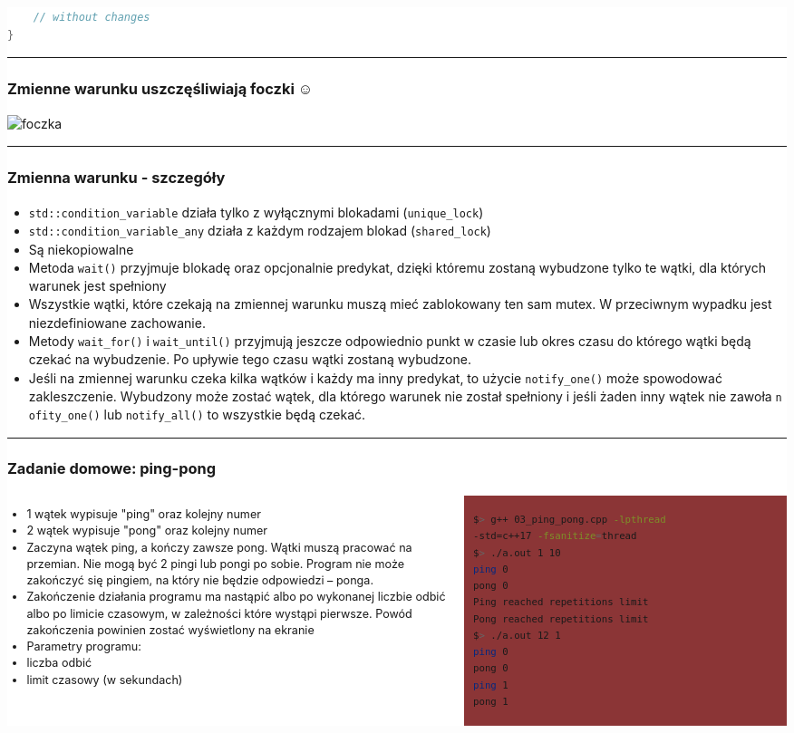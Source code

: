 ```c++
    // without changes
}
```

</div> 

<div>

___

### Zmienne warunku uszczęśliwiają foczki ☺

<img data-src="../foczka.jpg" alt="foczka" class="plain">

___

### Zmienna warunku - szczegóły

*  `std::condition_variable` działa tylko z wyłącznymi blokadami (`unique_lock`)
*  `std::condition_variable_any` działa z każdym rodzajem blokad (`shared_lock`)
*  Są niekopiowalne
*  Metoda `wait()` przyjmuje blokadę oraz opcjonalnie predykat, dzięki któremu zostaną wybudzone tylko te wątki, dla których warunek jest spełniony
*  Wszystkie wątki, które czekają na zmiennej warunku muszą mieć zablokowany ten sam mutex. W przeciwnym wypadku jest niezdefiniowane zachowanie.
*  Metody `wait_for()` i `wait_until()` przyjmują jeszcze odpowiednio punkt w czasie lub okres czasu do którego wątki będą czekać na wybudzenie. Po upływie tego czasu wątki zostaną wybudzone.
*  Jeśli na zmiennej warunku czeka kilka wątków i każdy ma inny predykat, to użycie `notify_one()` może spowodować zakleszczenie. Wybudzony może zostać wątek, dla którego warunek nie został spełniony i jeśli żaden inny wątek nie zawoła `nofity_one()` lub `notify_all()` to wszystkie będą czekać.

___

### Zadanie domowe: ping-pong

<div style="display: flex;">

<div style="width: 60%; font-size: .9em;">

*  1 wątek wypisuje "ping" oraz kolejny numer
*  2 wątek wypisuje "pong" oraz kolejny numer
*  Zaczyna wątek ping, a kończy zawsze pong. Wątki muszą pracować na przemian. Nie mogą być 2 pingi lub pongi po sobie. Program nie może zakończyć się pingiem, na który nie będzie odpowiedzi – ponga.
*  Zakończenie działania programu ma nastąpić albo po wykonanej liczbie odbić albo po limicie czasowym, w zależności które wystąpi pierwsze. Powód zakończenia powinien zostać wyświetlony na ekranie
*  Parametry programu:
  *  liczba odbić
  *  limit czasowy (w sekundach)


</div>

<div style="width: 40%; background-color: #8B3536; padding: 5px 10px; font-size: .9em;">

```bash
$> g++ 03_ping_pong.cpp -lpthread
-std=c++17 -fsanitize=thread
$> ./a.out 1 10
ping 0
pong 0
Ping reached repetitions limit
Pong reached repetitions limit
$> ./a.out 12 1
ping 0
pong 0
ping 1
pong 1
```